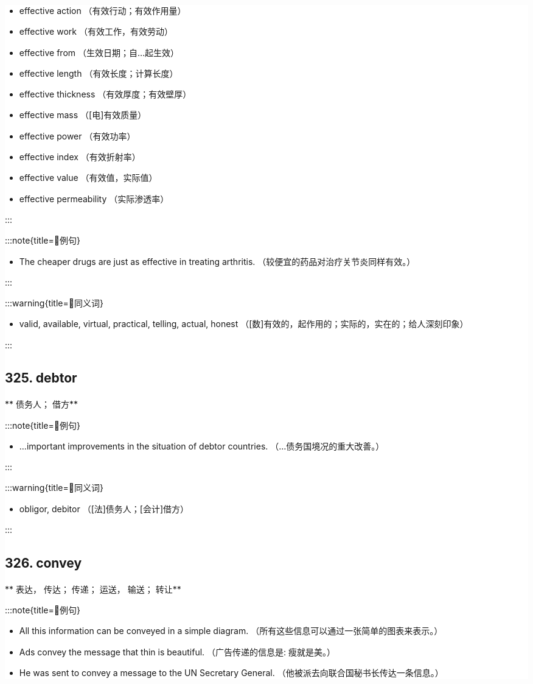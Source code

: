 - effective action （有效行动；有效作用量）

- effective work （有效工作，有效劳动）

- effective from （生效日期；自…起生效）

- effective length （有效长度；计算长度）

- effective thickness （有效厚度；有效壁厚）

- effective mass （[电]有效质量）

- effective power （有效功率）

- effective index （有效折射率）

- effective value （有效值，实际值）

- effective permeability （实际渗透率）

:::

:::note{title=🎤例句}

- The cheaper drugs are just as effective in treating arthritis. （较便宜的药品对治疗关节炎同样有效。）

:::

:::warning{title=🤔同义词}

- valid, available, virtual, practical, telling, actual, honest （[数]有效的，起作用的；实际的，实在的；给人深刻印象）

:::


## 325. debtor

** 债务人； 借方**

:::note{title=🎤例句}

- ...important improvements in the situation of debtor countries. （…债务国境况的重大改善。）

:::

:::warning{title=🤔同义词}

- obligor, debitor （[法]债务人；[会计]借方）

:::


## 326. convey

** 表达， 传达； 传递； 运送， 输送； 转让**

:::note{title=🎤例句}

- All this information can be conveyed in a simple diagram. （所有这些信息可以通过一张简单的图表来表示。）

- Ads convey the message that thin is beautiful. （广告传递的信息是: 瘦就是美。）

- He was sent to convey a message to the UN Secretary General. （他被派去向联合国秘书长传达一条信息。）
